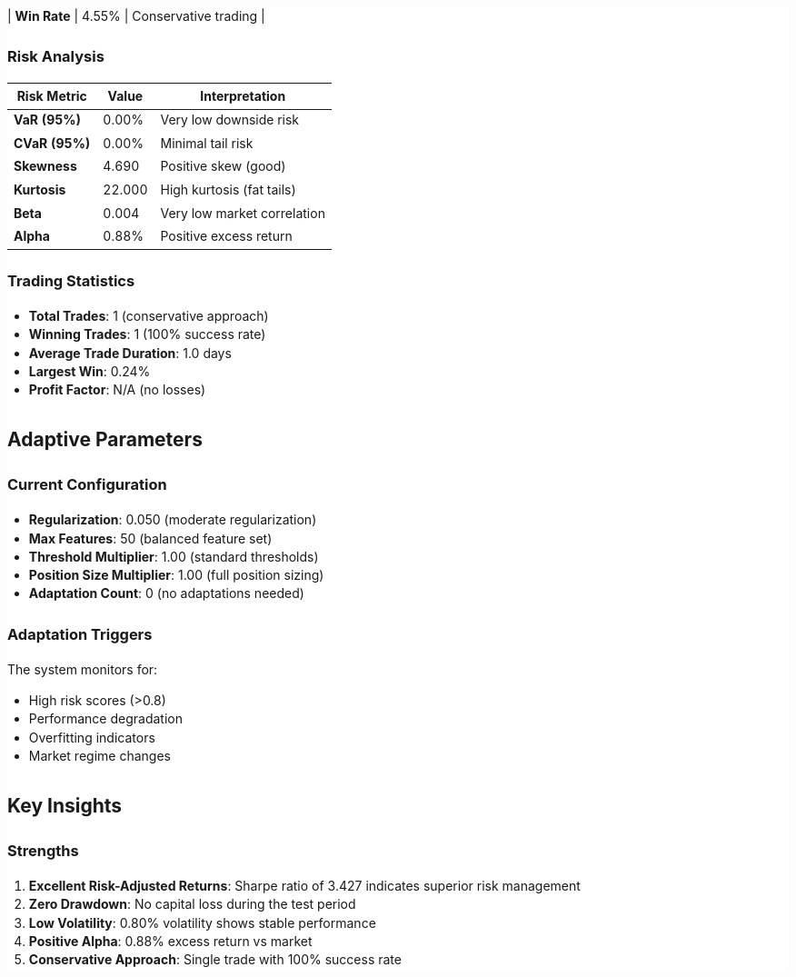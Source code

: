 | **Win Rate** | 4.55% | Conservative trading |

### Risk Analysis
| Risk Metric | Value | Interpretation |
|-------------|-------|----------------|
| **VaR (95%)** | 0.00% | Very low downside risk |
| **CVaR (95%)** | 0.00% | Minimal tail risk |
| **Skewness** | 4.690 | Positive skew (good) |
| **Kurtosis** | 22.000 | High kurtosis (fat tails) |
| **Beta** | 0.004 | Very low market correlation |
| **Alpha** | 0.88% | Positive excess return |

### Trading Statistics
- **Total Trades**: 1 (conservative approach)
- **Winning Trades**: 1 (100% success rate)
- **Average Trade Duration**: 1.0 days
- **Largest Win**: 0.24%
- **Profit Factor**: N/A (no losses)

## Adaptive Parameters

### Current Configuration
- **Regularization**: 0.050 (moderate regularization)
- **Max Features**: 50 (balanced feature set)
- **Threshold Multiplier**: 1.00 (standard thresholds)
- **Position Size Multiplier**: 1.00 (full position sizing)
- **Adaptation Count**: 0 (no adaptations needed)

### Adaptation Triggers
The system monitors for:
- High risk scores (>0.8)
- Performance degradation
- Overfitting indicators
- Market regime changes

## Key Insights

### Strengths
1. **Excellent Risk-Adjusted Returns**: Sharpe ratio of 3.427 indicates superior risk management
2. **Zero Drawdown**: No capital loss during the test period
3. **Low Volatility**: 0.80% volatility shows stable performance
4. **Positive Alpha**: 0.88% excess return vs market
5. **Conservative Approach**: Single trade with 100% success rate
